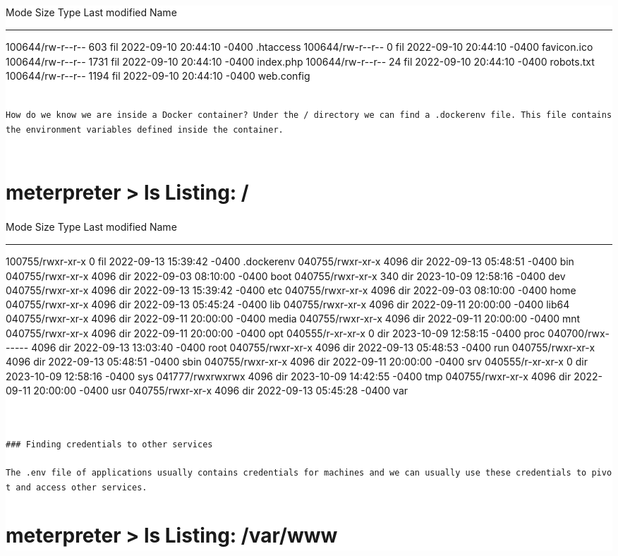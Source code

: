 Mode              Size  Type  Last modified              Name
----              ----  ----  -------------              ----
100644/rw-r--r--  603   fil   2022-09-10 20:44:10 -0400  .htaccess
100644/rw-r--r--  0     fil   2022-09-10 20:44:10 -0400  favicon.ico
100644/rw-r--r--  1731  fil   2022-09-10 20:44:10 -0400  index.php
100644/rw-r--r--  24    fil   2022-09-10 20:44:10 -0400  robots.txt
100644/rw-r--r--  1194  fil   2022-09-10 20:44:10 -0400  web.config
```

How do we know we are inside a Docker container? Under the / directory we can find a .dockerenv file. This file contains the environment variables defined inside the container. 


```
meterpreter > ls
Listing: /
==========

Mode              Size  Type  Last modified              Name
----              ----  ----  -------------              ----
100755/rwxr-xr-x  0     fil   2022-09-13 15:39:42 -0400  .dockerenv
040755/rwxr-xr-x  4096  dir   2022-09-13 05:48:51 -0400  bin
040755/rwxr-xr-x  4096  dir   2022-09-03 08:10:00 -0400  boot
040755/rwxr-xr-x  340   dir   2023-10-09 12:58:16 -0400  dev
040755/rwxr-xr-x  4096  dir   2022-09-13 15:39:42 -0400  etc
040755/rwxr-xr-x  4096  dir   2022-09-03 08:10:00 -0400  home
040755/rwxr-xr-x  4096  dir   2022-09-13 05:45:24 -0400  lib
040755/rwxr-xr-x  4096  dir   2022-09-11 20:00:00 -0400  lib64
040755/rwxr-xr-x  4096  dir   2022-09-11 20:00:00 -0400  media
040755/rwxr-xr-x  4096  dir   2022-09-11 20:00:00 -0400  mnt
040755/rwxr-xr-x  4096  dir   2022-09-11 20:00:00 -0400  opt
040555/r-xr-xr-x  0     dir   2023-10-09 12:58:15 -0400  proc
040700/rwx------  4096  dir   2022-09-13 13:03:40 -0400  root
040755/rwxr-xr-x  4096  dir   2022-09-13 05:48:53 -0400  run
040755/rwxr-xr-x  4096  dir   2022-09-13 05:48:51 -0400  sbin
040755/rwxr-xr-x  4096  dir   2022-09-11 20:00:00 -0400  srv
040555/r-xr-xr-x  0     dir   2023-10-09 12:58:16 -0400  sys
041777/rwxrwxrwx  4096  dir   2023-10-09 14:42:55 -0400  tmp
040755/rwxr-xr-x  4096  dir   2022-09-11 20:00:00 -0400  usr
040755/rwxr-xr-x  4096  dir   2022-09-13 05:45:28 -0400  var

```


### Finding credentials to other services

The .env file of applications usually contains credentials for machines and we can usually use these credentials to pivot and access other services.

```
meterpreter > ls
Listing: /var/www
=================
